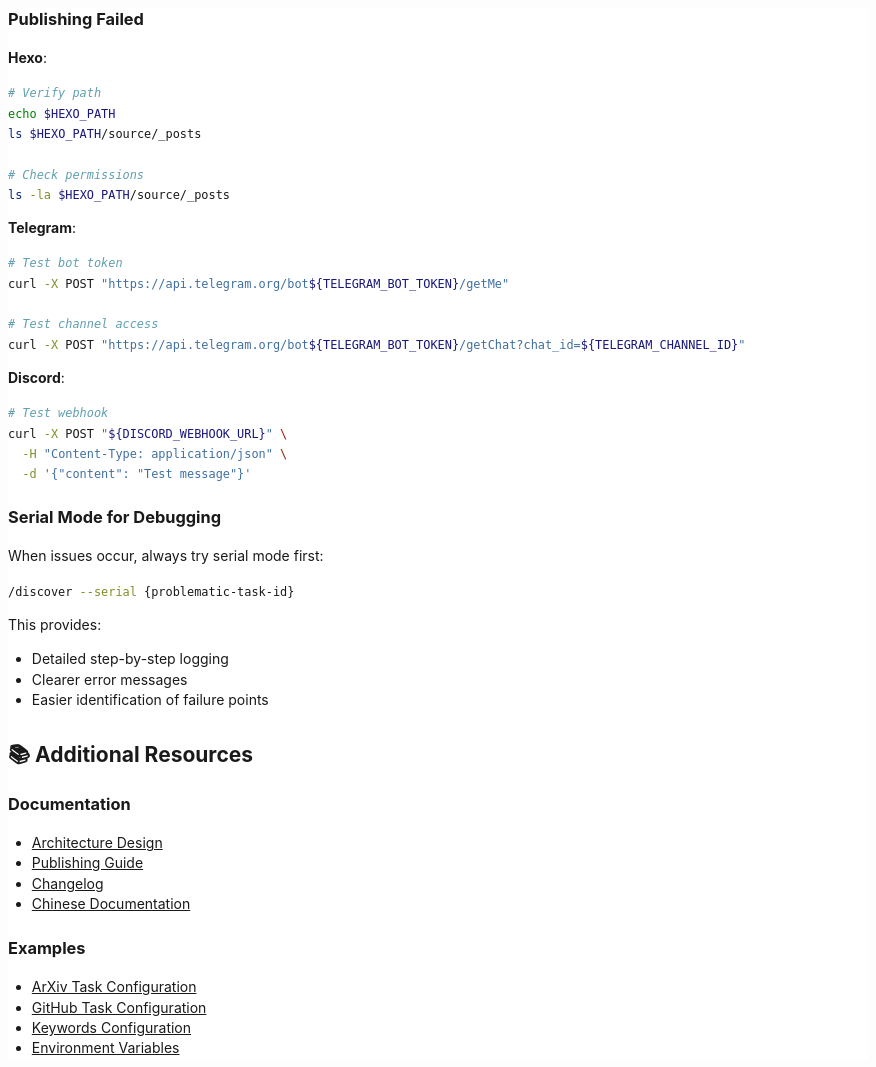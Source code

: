 ### Publishing Failed

**Hexo**:
```bash
# Verify path
echo $HEXO_PATH
ls $HEXO_PATH/source/_posts

# Check permissions
ls -la $HEXO_PATH/source/_posts
```

**Telegram**:
```bash
# Test bot token
curl -X POST "https://api.telegram.org/bot${TELEGRAM_BOT_TOKEN}/getMe"

# Test channel access
curl -X POST "https://api.telegram.org/bot${TELEGRAM_BOT_TOKEN}/getChat?chat_id=${TELEGRAM_CHANNEL_ID}"
```

**Discord**:
```bash
# Test webhook
curl -X POST "${DISCORD_WEBHOOK_URL}" \
  -H "Content-Type: application/json" \
  -d '{"content": "Test message"}'
```

### Serial Mode for Debugging

When issues occur, always try serial mode first:

```bash
/discover --serial {problematic-task-id}
```

This provides:
- Detailed step-by-step logging
- Clearer error messages
- Easier identification of failure points

## 📚 Additional Resources

### Documentation
- [Architecture Design](../ARCHITECTURE.md)
- [Publishing Guide](./PUBLISHING.md)
- [Changelog](./CHANGELOG.md)
- [Chinese Documentation](./README_zh-CN.md)

### Examples
- [ArXiv Task Configuration](./examples/task-arxiv-example.md)
- [GitHub Task Configuration](./examples/task-github-example.md)
- [Keywords Configuration](./examples/keywords-example.json)
- [Environment Variables](./examples/.env.example)
